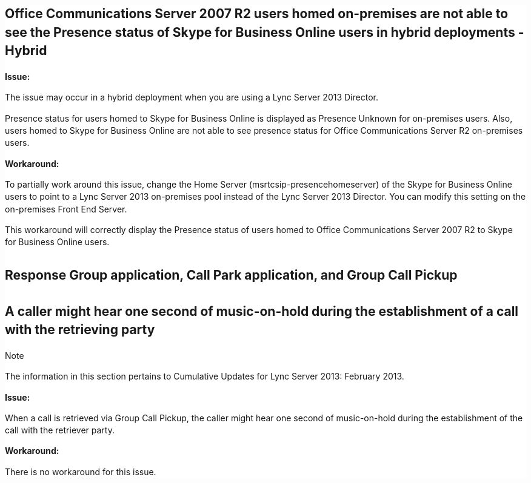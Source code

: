 ## Office Communications Server 2007 R2 users homed on-premises are not able to see the Presence status of Skype for Business Online users in hybrid deployments - Hybrid

**Issue:**

The issue may occur in a hybrid deployment when you are using a Lync Server 2013 Director.

Presence status for users homed to Skype for Business Online is displayed as Presence Unknown for on-premises users. Also, users homed to Skype for Business Online are not able to see presence status for Office Communications Server R2 on-premises users.

**Workaround:**

To partially work around this issue, change the Home Server (msrtcsip-presencehomeserver) of the Skype for Business Online users to point to a Lync Server 2013 on-premises pool instead of the Lync Server 2013 Director. You can modify this setting on the on-premises Front End Server.

This workaround will correctly display the Presence status of users homed to Office Communications Server 2007 R2 to Skype for Business Online users.

</div>

</div>

<span id="ResponseGroup"></span>

<div>

## Response Group application, Call Park application, and Group Call Pickup

<div>

## A caller might hear one second of music-on-hold during the establishment of a call with the retrieving party

<div class="">


> [!NOTE]  
> The information in this section pertains to Cumulative Updates for Lync Server 2013: February 2013.



</div>

**Issue:**

When a call is retrieved via Group Call Pickup, the caller might hear one second of music-on-hold during the establishment of the call with the retriever party.

**Workaround:**

There is no workaround for this issue.

</div>
